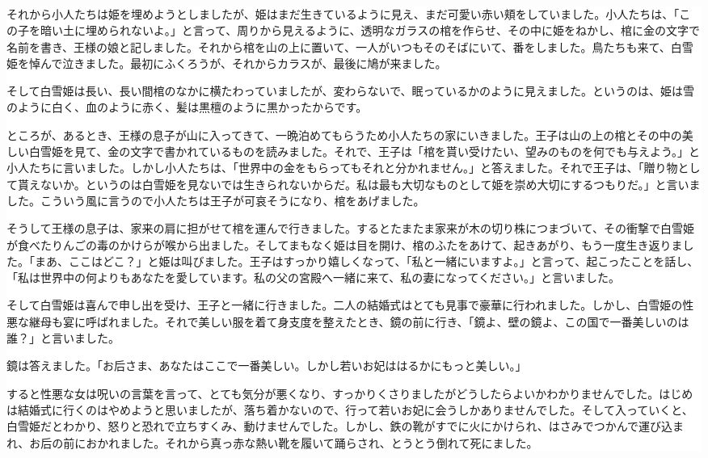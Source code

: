 それから小人たちは姫を埋めようとしましたが、姫はまだ生きているように見え、まだ可愛い赤い頬をしていました。小人たちは、「この子を暗い土に埋められないよ。」と言って、周りから見えるように、透明なガラスの棺を作らせ、その中に姫をねかし、棺に金の文字で名前を書き、王様の娘と記しました。それから棺を山の上に置いて、一人がいつもそのそばにいて、番をしました。鳥たちも来て、白雪姫を悼んで泣きました。最初にふくろうが、それからカラスが、最後に鳩が来ました。

そして白雪姫は長い、長い間棺のなかに横たわっていましたが、変わらないで、眠っているかのように見えました。というのは、姫は雪のように白く、血のように赤く、髪は黒檀のように黒かったからです。

ところが、あるとき、王様の息子が山に入ってきて、一晩泊めてもらうため小人たちの家にいきました。王子は山の上の棺とその中の美しい白雪姫を見て、金の文字で書かれているものを読みました。それで、王子は「棺を貰い受けたい、望みのものを何でも与えよう。」と小人たちに言いました。しかし小人たちは、「世界中の金をもらってもそれと分かれません。」と答えました。それで王子は、「贈り物として貰えないか。というのは白雪姫を見ないでは生きられないからだ。私は最も大切なものとして姫を崇め大切にするつもりだ。」と言いました。こういう風に言うので小人たちは王子が可哀そうになり、棺をあげました。

そうして王様の息子は、家来の肩に担がせて棺を運んで行きました。するとたまたま家来が木の切り株につまづいて、その衝撃で白雪姫が食べたりんごの毒のかけらが喉から出ました。そしてまもなく姫は目を開け、棺のふたをあけて、起きあがり、もう一度生き返りました。「まあ、ここはどこ？」と姫は叫びました。王子はすっかり嬉しくなって、「私と一緒にいますよ。」と言って、起こったことを話し、「私は世界中の何よりもあなたを愛しています。私の父の宮殿へ一緒に来て、私の妻になってください。」と言いました。

そして白雪姫は喜んで申し出を受け、王子と一緒に行きました。二人の結婚式はとても見事で豪華に行われました。しかし、白雪姫の性悪な継母も宴に呼ばれました。それで美しい服を着て身支度を整えたとき、鏡の前に行き、「鏡よ、壁の鏡よ、この国で一番美しいのは誰？」と言いました。

鏡は答えました。「お后さま、あなたはここで一番美しい。しかし若いお妃ははるかにもっと美しい。」

すると性悪な女は呪いの言葉を言って、とても気分が悪くなり、すっかりくさりましたがどうしたらよいかわかりませんでした。はじめは結婚式に行くのはやめようと思いましたが、落ち着かないので、行って若いお妃に会うしかありませんでした。そして入っていくと、白雪姫だとわかり、怒りと恐れで立ちすくみ、動けませんでした。しかし、鉄の靴がすでに火にかけられ、はさみでつかんで運び込まれ、お后の前におかれました。それから真っ赤な熱い靴を履いて踊らされ、とうとう倒れて死にました。
